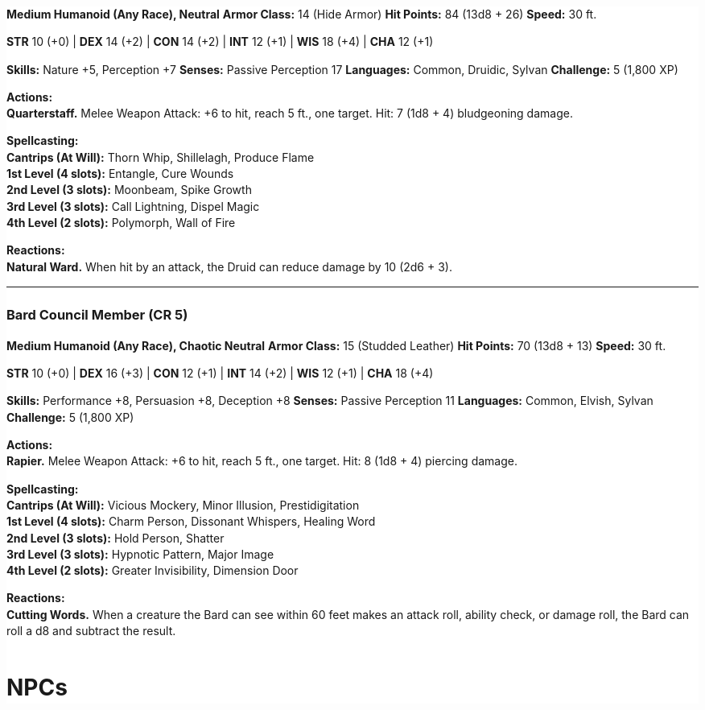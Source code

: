**Medium Humanoid (Any Race), Neutral** **Armor Class:** 14 (Hide Armor) **Hit Points:** 84 (13d8 + 26) **Speed:** 30 ft.

**STR** 10 (+0) | **DEX** 14 (+2) | **CON** 14 (+2) | **INT** 12 (+1) | **WIS** 18 (+4) | **CHA** 12 (+1)

**Skills:** Nature +5, Perception +7 **Senses:** Passive Perception 17 **Languages:** Common, Druidic, Sylvan **Challenge:** 5 (1,800 XP)

**Actions:**  
**Quarterstaff.** Melee Weapon Attack: +6 to hit, reach 5 ft., one target. Hit: 7 (1d8 + 4) bludgeoning damage.

**Spellcasting:**  
**Cantrips (At Will):** Thorn Whip, Shillelagh, Produce Flame  
**1st Level (4 slots):** Entangle, Cure Wounds  
**2nd Level (3 slots):** Moonbeam, Spike Growth  
**3rd Level (3 slots):** Call Lightning, Dispel Magic  
**4th Level (2 slots):** Polymorph, Wall of Fire

**Reactions:**  
**Natural Ward.** When hit by an attack, the Druid can reduce damage by 10 (2d6 + 3).

---

### Bard Council Member (CR 5)

**Medium Humanoid (Any Race), Chaotic Neutral** **Armor Class:** 15 (Studded Leather) **Hit Points:** 70 (13d8 + 13) **Speed:** 30 ft.

**STR** 10 (+0) | **DEX** 16 (+3) | **CON** 12 (+1) | **INT** 14 (+2) | **WIS** 12 (+1) | **CHA** 18 (+4)

**Skills:** Performance +8, Persuasion +8, Deception +8 **Senses:** Passive Perception 11 **Languages:** Common, Elvish, Sylvan **Challenge:** 5 (1,800 XP)

**Actions:**  
**Rapier.** Melee Weapon Attack: +6 to hit, reach 5 ft., one target. Hit: 8 (1d8 + 4) piercing damage.

**Spellcasting:**  
**Cantrips (At Will):** Vicious Mockery, Minor Illusion, Prestidigitation  
**1st Level (4 slots):** Charm Person, Dissonant Whispers, Healing Word  
**2nd Level (3 slots):** Hold Person, Shatter  
**3rd Level (3 slots):** Hypnotic Pattern, Major Image  
**4th Level (2 slots):** Greater Invisibility, Dimension Door

**Reactions:**  
**Cutting Words.** When a creature the Bard can see within 60 feet makes an attack roll, ability check, or damage roll, the Bard can roll a d8 and subtract the result.






# NPCs
